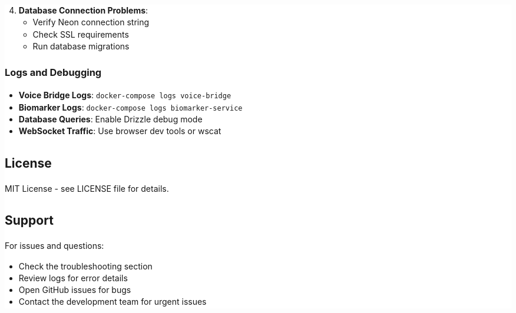 4. **Database Connection Problems**:
   - Verify Neon connection string
   - Check SSL requirements
   - Run database migrations

### Logs and Debugging

- **Voice Bridge Logs**: `docker-compose logs voice-bridge`
- **Biomarker Logs**: `docker-compose logs biomarker-service`
- **Database Queries**: Enable Drizzle debug mode
- **WebSocket Traffic**: Use browser dev tools or wscat

## License

MIT License - see LICENSE file for details.

## Support

For issues and questions:
- Check the troubleshooting section
- Review logs for error details
- Open GitHub issues for bugs
- Contact the development team for urgent issues


